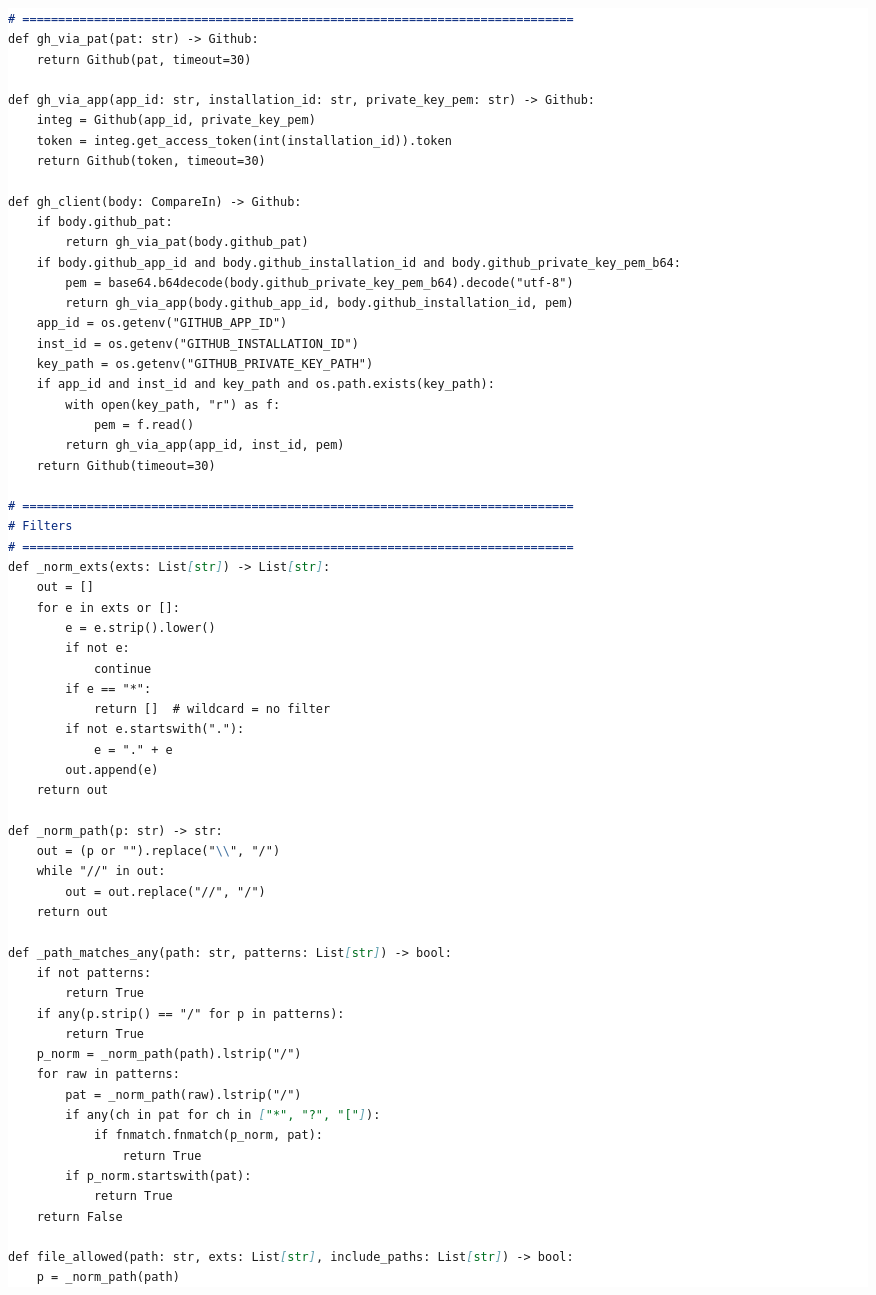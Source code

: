 `````markdown
# =============================================================================
def gh_via_pat(pat: str) -> Github:
    return Github(pat, timeout=30)

def gh_via_app(app_id: str, installation_id: str, private_key_pem: str) -> Github:
    integ = Github(app_id, private_key_pem)
    token = integ.get_access_token(int(installation_id)).token
    return Github(token, timeout=30)

def gh_client(body: CompareIn) -> Github:
    if body.github_pat:
        return gh_via_pat(body.github_pat)
    if body.github_app_id and body.github_installation_id and body.github_private_key_pem_b64:
        pem = base64.b64decode(body.github_private_key_pem_b64).decode("utf-8")
        return gh_via_app(body.github_app_id, body.github_installation_id, pem)
    app_id = os.getenv("GITHUB_APP_ID")
    inst_id = os.getenv("GITHUB_INSTALLATION_ID")
    key_path = os.getenv("GITHUB_PRIVATE_KEY_PATH")
    if app_id and inst_id and key_path and os.path.exists(key_path):
        with open(key_path, "r") as f:
            pem = f.read()
        return gh_via_app(app_id, inst_id, pem)
    return Github(timeout=30)

# =============================================================================
# Filters
# =============================================================================
def _norm_exts(exts: List[str]) -> List[str]:
    out = []
    for e in exts or []:
        e = e.strip().lower()
        if not e:
            continue
        if e == "*":
            return []  # wildcard = no filter
        if not e.startswith("."):
            e = "." + e
        out.append(e)
    return out

def _norm_path(p: str) -> str:
    out = (p or "").replace("\\", "/")
    while "//" in out:
        out = out.replace("//", "/")
    return out

def _path_matches_any(path: str, patterns: List[str]) -> bool:
    if not patterns:
        return True
    if any(p.strip() == "/" for p in patterns):
        return True
    p_norm = _norm_path(path).lstrip("/")
    for raw in patterns:
        pat = _norm_path(raw).lstrip("/")
        if any(ch in pat for ch in ["*", "?", "["]):
            if fnmatch.fnmatch(p_norm, pat):
                return True
        if p_norm.startswith(pat):
            return True
    return False

def file_allowed(path: str, exts: List[str], include_paths: List[str]) -> bool:
    p = _norm_path(path)
`````